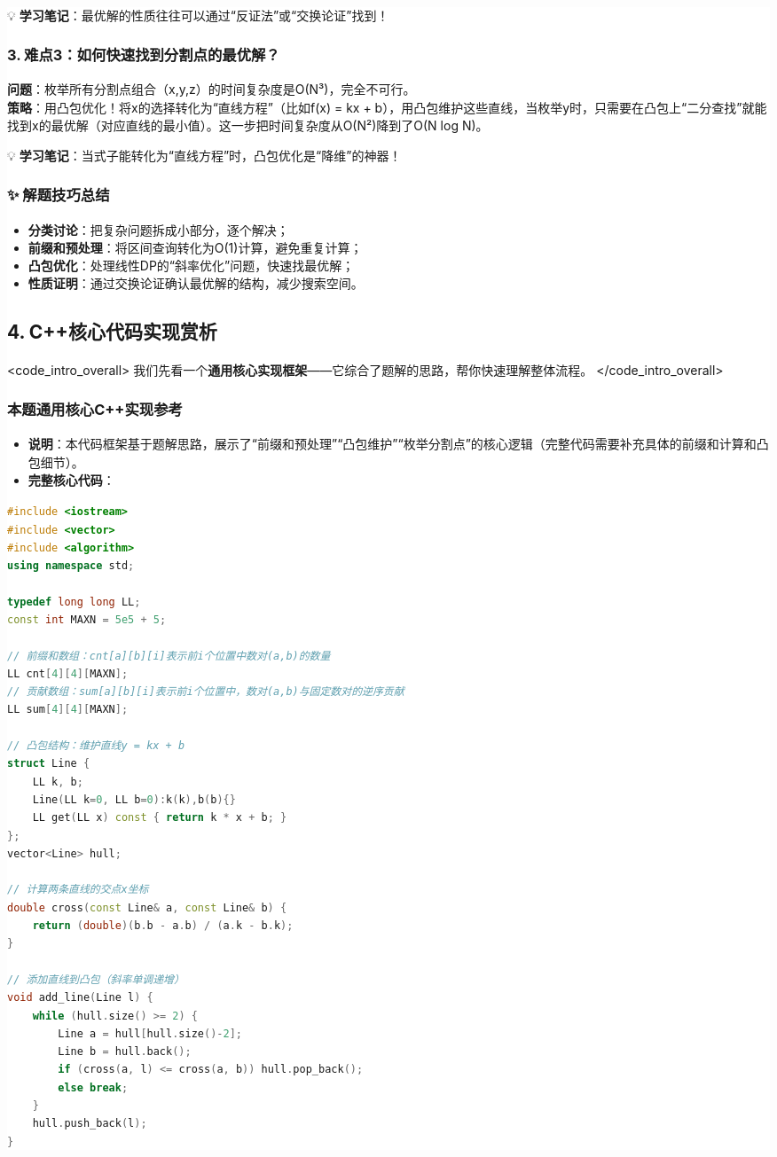 💡 **学习笔记**：最优解的性质往往可以通过“反证法”或“交换论证”找到！


### 3. 难点3：如何快速找到分割点的最优解？  
**问题**：枚举所有分割点组合（x,y,z）的时间复杂度是O(N³)，完全不可行。  
**策略**：用凸包优化！将x的选择转化为“直线方程”（比如f(x) = kx + b），用凸包维护这些直线，当枚举y时，只需要在凸包上“二分查找”就能找到x的最优解（对应直线的最小值）。这一步把时间复杂度从O(N²)降到了O(N log N)。  

💡 **学习笔记**：当式子能转化为“直线方程”时，凸包优化是“降维”的神器！


### ✨ 解题技巧总结  
- **分类讨论**：把复杂问题拆成小部分，逐个解决；  
- **前缀和预处理**：将区间查询转化为O(1)计算，避免重复计算；  
- **凸包优化**：处理线性DP的“斜率优化”问题，快速找最优解；  
- **性质证明**：通过交换论证确认最优解的结构，减少搜索空间。


## 4. C++核心代码实现赏析

<code_intro_overall>
我们先看一个**通用核心实现框架**——它综合了题解的思路，帮你快速理解整体流程。
</code_intro_overall>

### 本题通用核心C++实现参考  
* **说明**：本代码框架基于题解思路，展示了“前缀和预处理”“凸包维护”“枚举分割点”的核心逻辑（完整代码需要补充具体的前缀和计算和凸包细节）。  
* **完整核心代码**：  
```cpp
#include <iostream>
#include <vector>
#include <algorithm>
using namespace std;

typedef long long LL;
const int MAXN = 5e5 + 5;

// 前缀和数组：cnt[a][b][i]表示前i个位置中数对(a,b)的数量
LL cnt[4][4][MAXN];
// 贡献数组：sum[a][b][i]表示前i个位置中，数对(a,b)与固定数对的逆序贡献
LL sum[4][4][MAXN];

// 凸包结构：维护直线y = kx + b
struct Line {
    LL k, b;
    Line(LL k=0, LL b=0):k(k),b(b){}
    LL get(LL x) const { return k * x + b; }
};
vector<Line> hull;

// 计算两条直线的交点x坐标
double cross(const Line& a, const Line& b) {
    return (double)(b.b - a.b) / (a.k - b.k);
}

// 添加直线到凸包（斜率单调递增）
void add_line(Line l) {
    while (hull.size() >= 2) {
        Line a = hull[hull.size()-2];
        Line b = hull.back();
        if (cross(a, l) <= cross(a, b)) hull.pop_back();
        else break;
    }
    hull.push_back(l);
}

```